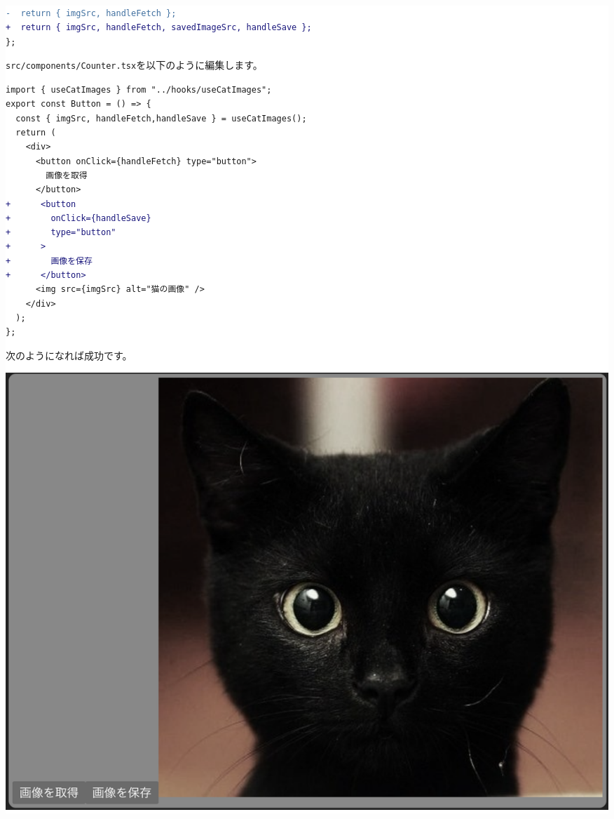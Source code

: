 ```diff
-  return { imgSrc, handleFetch };
+  return { imgSrc, handleFetch, savedImageSrc, handleSave };
};

```

`src/components/Counter.tsx`を以下のように編集します。

```diff
import { useCatImages } from "../hooks/useCatImages";
export const Button = () => {
  const { imgSrc, handleFetch,handleSave } = useCatImages();
  return (
    <div>
      <button onClick={handleFetch} type="button">
        画像を取得
      </button>
+      <button
+        onClick={handleSave}
+        type="button"
+      >
+        画像を保存
+      </button>
      <img src={imgSrc} alt="猫の画像" />
    </div>
  );
};
```

次のようになれば成功です。

![Button](medias/4.png)
